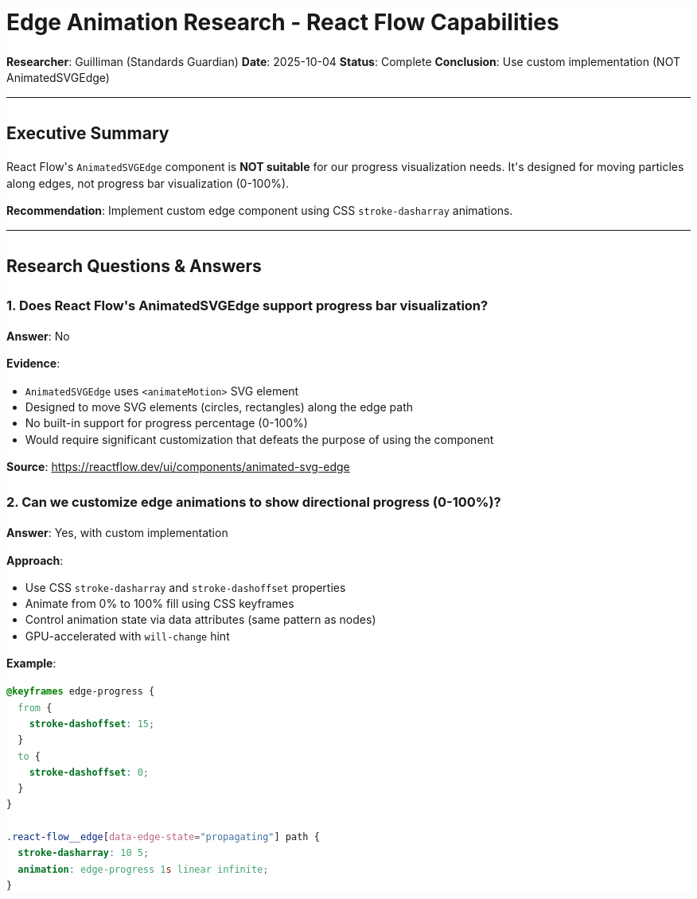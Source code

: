# Edge Animation Research - React Flow Capabilities

**Researcher**: Guilliman (Standards Guardian) **Date**: 2025-10-04 **Status**:
Complete **Conclusion**: Use custom implementation (NOT AnimatedSVGEdge)

---

## Executive Summary

React Flow's `AnimatedSVGEdge` component is **NOT suitable** for our progress
visualization needs. It's designed for moving particles along edges, not
progress bar visualization (0-100%).

**Recommendation**: Implement custom edge component using CSS `stroke-dasharray`
animations.

---

## Research Questions & Answers

### 1. Does React Flow's AnimatedSVGEdge support progress bar visualization?

**Answer**: No

**Evidence**:

- `AnimatedSVGEdge` uses `<animateMotion>` SVG element
- Designed to move SVG elements (circles, rectangles) along the edge path
- No built-in support for progress percentage (0-100%)
- Would require significant customization that defeats the purpose of using the
  component

**Source**: https://reactflow.dev/ui/components/animated-svg-edge

### 2. Can we customize edge animations to show directional progress (0-100%)?

**Answer**: Yes, with custom implementation

**Approach**:

- Use CSS `stroke-dasharray` and `stroke-dashoffset` properties
- Animate from 0% to 100% fill using CSS keyframes
- Control animation state via data attributes (same pattern as nodes)
- GPU-accelerated with `will-change` hint

**Example**:

```css
@keyframes edge-progress {
  from {
    stroke-dashoffset: 15;
  }
  to {
    stroke-dashoffset: 0;
  }
}

.react-flow__edge[data-edge-state="propagating"] path {
  stroke-dasharray: 10 5;
  animation: edge-progress 1s linear infinite;
}
```
